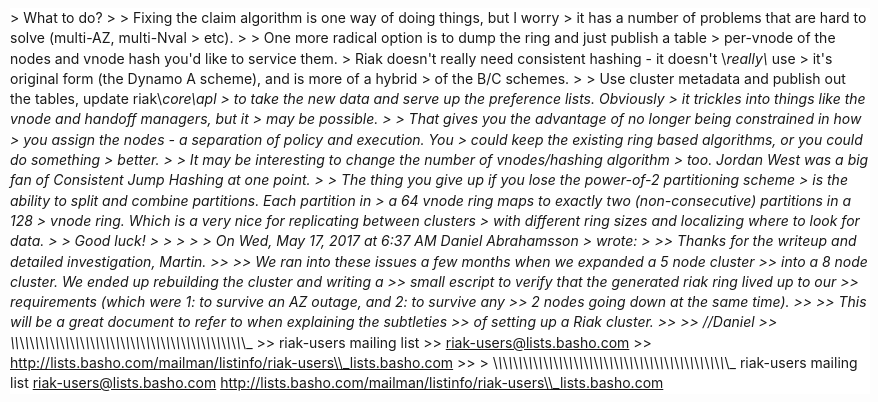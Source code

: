 &gt; What to do?
&gt;
&gt; Fixing the claim algorithm is one way of doing things, but I worry
&gt; it has a number of problems that are hard to solve (multi-AZ, multi-Nval
&gt; etc).
&gt;
&gt; One more radical option is to dump the ring and just publish a table
&gt; per-vnode of the nodes and vnode hash you'd like to service them.
&gt; Riak doesn't really need consistent hashing - it doesn't \\*really\\* use
&gt; it's original form (the Dynamo A scheme), and is more of a hybrid
&gt; of the B/C schemes.
&gt;
&gt; Use cluster metadata and publish out the tables, update riak\\_core\\_apl
&gt; to take the new data and serve up the preference lists. Obviously
&gt; it trickles into things like the vnode and handoff managers, but it
&gt; may be possible.
&gt;
&gt; That gives you the advantage of no longer being constrained in how
&gt; you assign the nodes - a separation of policy and execution. You
&gt; could keep the existing ring based algorithms, or you could do something
&gt; better.
&gt;
&gt; It may be interesting to change the number of vnodes/hashing algorithm
&gt; too. Jordan West was a big fan of Consistent Jump Hashing at one point.
&gt;
&gt; The thing you give up if you lose the power-of-2 partitioning scheme
&gt; is the ability to split and combine partitions. Each partition in
&gt; a 64 vnode ring maps to exactly two (non-consecutive) partitions in a 128
&gt; vnode ring. Which is a very nice for replicating between clusters
&gt; with different ring sizes and localizing where to look for data.
&gt;
&gt; Good luck!
&gt;
&gt;
&gt;
&gt;
&gt; On Wed, May 17, 2017 at 6:37 AM Daniel Abrahamsson 
&gt; wrote:
&gt;
&gt;&gt; Thanks for the writeup and detailed investigation, Martin.
&gt;&gt;
&gt;&gt; We ran into these issues a few months when we expanded a 5 node cluster
&gt;&gt; into a 8 node cluster. We ended up rebuilding the cluster and writing a
&gt;&gt; small escript to verify that the generated riak ring lived up to our
&gt;&gt; requirements (which were 1: to survive an AZ outage, and 2: to survive any
&gt;&gt; 2 nodes going down at the same time).
&gt;&gt;
&gt;&gt; This will be a great document to refer to when explaining the subtleties
&gt;&gt; of setting up a Riak cluster.
&gt;&gt;
&gt;&gt; //Daniel
&gt;&gt; \\_\\_\\_\\_\\_\\_\\_\\_\\_\\_\\_\\_\\_\\_\\_\\_\\_\\_\\_\\_\\_\\_\\_\\_\\_\\_\\_\\_\\_\\_\\_\\_\\_\\_\\_\\_\\_\\_\\_\\_\\_\\_\\_\\_\\_\\_\\_
&gt;&gt; riak-users mailing list
&gt;&gt; riak-users@lists.basho.com
&gt;&gt; http://lists.basho.com/mailman/listinfo/riak-users\\_lists.basho.com
&gt;&gt;
&gt;
\\_\\_\\_\\_\\_\\_\\_\\_\\_\\_\\_\\_\\_\\_\\_\\_\\_\\_\\_\\_\\_\\_\\_\\_\\_\\_\\_\\_\\_\\_\\_\\_\\_\\_\\_\\_\\_\\_\\_\\_\\_\\_\\_\\_\\_\\_\\_
riak-users mailing list
riak-users@lists.basho.com
http://lists.basho.com/mailman/listinfo/riak-users\\_lists.basho.com

